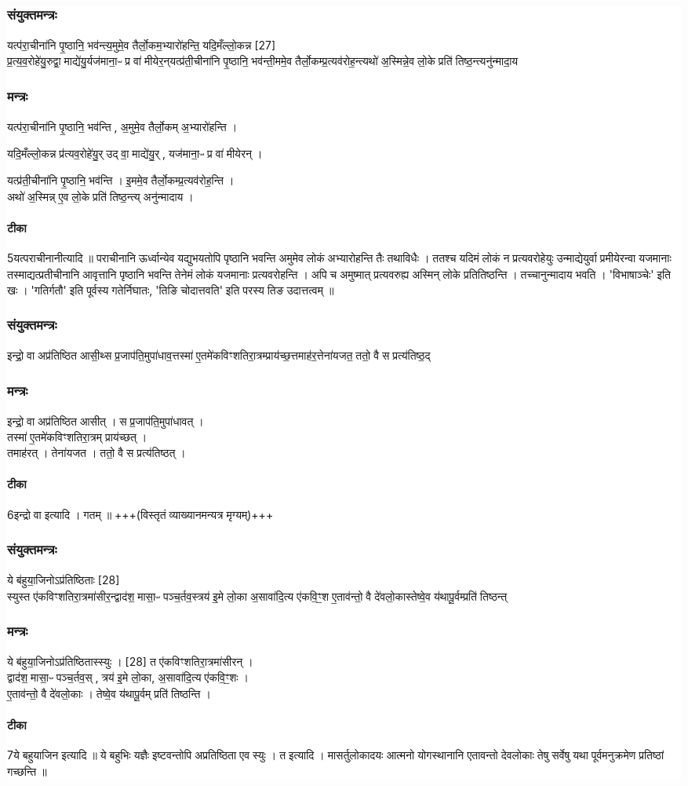 ### संयुक्तमन्त्रः
यत्प॑रा॒चीना॑नि पृ॒ष्ठानि॒ भव॑न्त्य॒मुमे॒व तैर्लो॒कम॒भ्यारो॑हन्ति॒ यदि॒मँल्लो॒कन्न [27]  
प्र॒त्य॒व॒रोहे॑यु॒रुद्वा॒ माद्ये॑यु॒र्यज॑माना॒ᳶ प्र वा॑ मीयेर॒न्‌यत्प्र॑ती॒चीना॑नि पृ॒ष्ठानि॒ भव॑न्ती॒ममे॒व तैर्लो॒कम्प्र॒त्यव॑रोह॒न्त्यथो॑ अ॒स्मिन्ने॒व लो॒के प्रति॑ तिष्ठ॒न्त्यनु॑न्मादा॒य

### मन्त्रः
यत्प॑रा॒चीना॑नि पृ॒ष्ठानि॒ भव॑न्ति ,
अ॒मुमे॒व तैर्लो॒कम् अ॒भ्यारो॑हन्ति ।  

यदि॒मँल्लो॒कन्न प्र॑त्यव॒रोहे॑यु॒र् उद् वा॒ माद्ये॑यु॒र् , यज॑माना॒ᳶ प्र वा॑ मीयेरन्‌ ।

यत्प्र॑ती॒चीना॑नि पृ॒ष्ठानि॒ भव॑न्ति ।
इ॒ममे॒व तैर्लो॒कम्प्र॒त्यव॑रोह॒न्ति ।  
अथो॑ अ॒स्मिन्न् ए॒व लो॒के प्रति॑ तिष्ठ॒न्त्य् अनु॑न्मादाय ।

#### टीका
5यत्पराचीनानीत्यादि ॥ पराचीनानि ऊर्ध्वान्येव यद्युभयतोपि पृष्ठानि भवन्ति अमुमेव लोकं अभ्यारोहन्ति तैः तथाविधैः । ततश्च यदिमं लोकं न प्रत्यवरोहेयुः उन्माद्येयुर्वा प्रमीयेरन्वा यजमानाः तस्माद्यत्प्रतीचीनानि आवृत्तानि पृष्ठानि भवन्ति तेनेमं लोकं यजमानाः प्रत्यवरोहन्ति । अपि च अमुष्मात् प्रत्यवरुह्य अस्मिन् लोके प्रतितिष्ठन्ति । तच्चानुन्मादाय भवति । 'विभाषाञ्चेः' इति खः । 'गतिर्गतौ' इति पूर्वस्य गतेर्निघातः, 'तिङि चोदात्तवति' इति परस्य तिङ उदात्तत्वम् ॥


### संयुक्तमन्त्रः
इन्द्रो॒ वा अप्र॑तिष्ठित आसी॒थ्स प्र॒जाप॑ति॒मुपा॑धाव॒त्तस्मा॑ ए॒तमे॑कविꣳशतिरा॒त्रम्प्राय॑च्छ॒त्तमाह॑र॒त्तेना॑यजत॒ ततो॒ वै स प्रत्य॑तिष्ठ॒द्

### मन्त्रः
इन्द्रो॒ वा अप्र॑तिष्ठित आसीत् ।
स प्र॒जाप॑ति॒मुपा॑धावत् ।  
तस्मा॑ ए॒तमे॑कविꣳशतिरा॒त्रम् प्राय॑च्छत् ।  
तमाह॑रत् । तेना॑यजत ।
ततो॒ वै स प्रत्य॑तिष्ठत् ।
#### टीका
6इन्द्रो वा इत्यादि । गतम् ॥ +++(विस्तृतं व्याख्यानमन्यत्र मृग्यम्)+++


### संयुक्तमन्त्रः
ये ब॑हुया॒जिनोऽप्र॑तिष्ठिताः [28]  
स्युस्त ए॑कविꣳशतिरा॒त्रमा॑सीर॒न्द्वाद॑श॒ मासा॒ᳶ पञ्च॒र्तव॒स्त्रय॑ इ॒मे लो॒का अ॒सावा॑दि॒त्य ए॑कवि॒ꣳ॒श ए॒ताव॑न्तो॒ वै दे॑वलो॒कास्तेष्वे॒व य॑थापू॒र्वम्प्रति॑ तिष्ठन्त्

### मन्त्रः
ये ब॑हुया॒जिनोऽप्र॑तिष्ठितास्स्युः । [28]
त ए॑कविꣳशतिरा॒त्रमा॑सीरन् ।  
द्वाद॑श॒ मासा॒ᳶ पञ्च॒र्तव॒स् , त्रय॑ इ॒मे लो॒का, अ॒सावा॑दि॒त्य ए॑कवि॒ꣳ॒शः ।  
ए॒ताव॑न्तो॒ वै दे॑वलो॒काः ।
तेष्वे॒व य॑थापू॒र्वम् प्रति॑ तिष्ठन्ति ।
#### टीका
7ये बहुयाजिन इत्यादि ॥ ये बहुभिः यज्ञैः इष्टवन्तोपि अप्रतिष्ठिता एव स्युः । त इत्यादि । मासर्तुलोकादयः आत्मनो योगस्थानानि एतावन्तो देवलोकाः तेषु सर्वेषु यथा पूर्वमनुक्रमेण प्रतिष्ठां गच्छन्ति ॥
